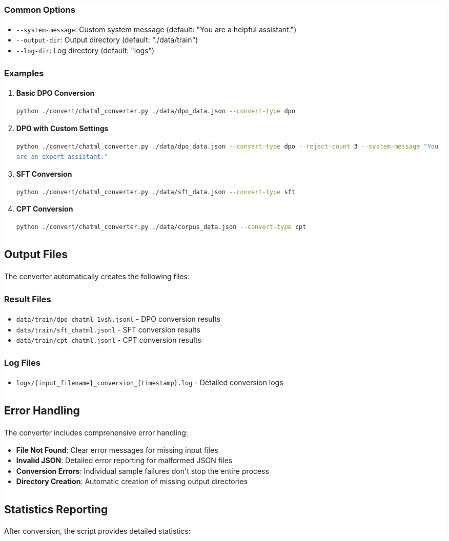 ### Common Options

- `--system-message`: Custom system message (default: "You are a helpful assistant.")
- `--output-dir`: Output directory (default: "./data/train")
- `--log-dir`: Log directory (default: "logs")

### Examples

1. **Basic DPO Conversion**
   ```bash
   python ./convert/chatml_converter.py ./data/dpo_data.json --convert-type dpo
   ```

2. **DPO with Custom Settings**
   ```bash
   python ./convert/chatml_converter.py ./data/dpo_data.json --convert-type dpo --reject-count 3 --system-message "You are an expert assistant."
   ```

3. **SFT Conversion**
   ```bash
   python ./convert/chatml_converter.py ./data/sft_data.json --convert-type sft
   ```

4. **CPT Conversion**
   ```bash
   python ./convert/chatml_converter.py ./data/corpus_data.json --convert-type cpt
   ```

## Output Files

The converter automatically creates the following files:

### Result Files
- `data/train/dpo_chatml_1vsN.jsonl` - DPO conversion results
- `data/train/sft_chatml.jsonl` - SFT conversion results  
- `data/train/cpt_chatml.jsonl` - CPT conversion results

### Log Files
- `logs/{input_filename}_conversion_{timestamp}.log` - Detailed conversion logs

## Error Handling

The converter includes comprehensive error handling:

- **File Not Found**: Clear error messages for missing input files
- **Invalid JSON**: Detailed error reporting for malformed JSON files
- **Conversion Errors**: Individual sample failures don't stop the entire process
- **Directory Creation**: Automatic creation of missing output directories

## Statistics Reporting

After conversion, the script provides detailed statistics:
